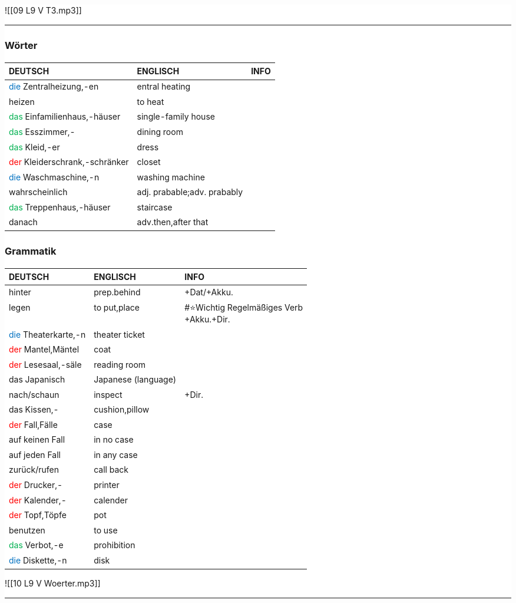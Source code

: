![[09 L9 V T3.mp3]]
___
### Wörter

| DEUTSCH                       | ENGLISCH                    | INFO |
|:----------------------------- |:--------------------------- |:---- |
| <font color="#0070c0">die</font> Zentralheizung,-en        | entral heating              |      |
| heizen                        | to heat                     |      |
| <font color="#00b050">das</font> Einfamilienhaus,-häuser   | single-family house         |      |
| <font color="#00b050">das</font> Esszimmer,-               | dining room                 |      |
| <font color="#00b050">das</font> Kleid,-er                 | dress                       |      |
| <font color="#ff0000">der</font> Kleiderschrank,-schränker | closet                      |      |
| <font color="#0070c0">die</font> Waschmaschine,-n          | washing machine             |      |
| wahrscheinlich                | adj. prabable;adv. prabably |      |
| <font color="#00b050">das</font> Treppenhaus,-häuser       | staircase                   |      |
| danach                        | adv.then,after that         |      |

### Grammatik

| DEUTSCH             | ENGLISCH            | INFO                                   |
|:------------------- |:------------------- |:-------------------------------------- |
| hinter              | prep.behind         | +Dat/+Akku.                            |
| legen               | to put,place        | #⭐Wichtig Regelmäßiges Verb <br> +Akku.+Dir. |
| <font color="#0070c0">die</font> Theaterkarte,-n | theater ticket      |                                        |
| <font color="#ff0000">der</font> Mantel,Mäntel   | coat                |                                        |
| <font color="#ff0000">der</font> Lesesaal,-säle  | reading room        |                                        |
| das Japanisch       | Japanese (language) |                                        |
| nach/schaun         | inspect             | +Dir.                                  |
| das Kissen,-        | cushion,pillow      |                                        |
| <font color="#ff0000">der</font> Fall,Fälle      | case                |                                        |
| auf keinen Fall     | in no case          |                                        |
| auf jeden Fall      | in any case         |                                        |
| zurück/rufen        | call back           |                                        |
| <font color="#ff0000">der</font> Drucker,-       | printer             |                                        |
| <font color="#ff0000">der</font> Kalender,-      | calender            |                                        |
| <font color="#ff0000">der</font> Topf,Töpfe      | pot                 |                                        |
| benutzen            | to use              |                                        |
| <font color="#00b050">das</font> Verbot,-e       | prohibition         |                                        |
| <font color="#0070c0">die</font> Diskette,-n     | disk                |                                        |
![[10 L9 V Woerter.mp3]]
___
